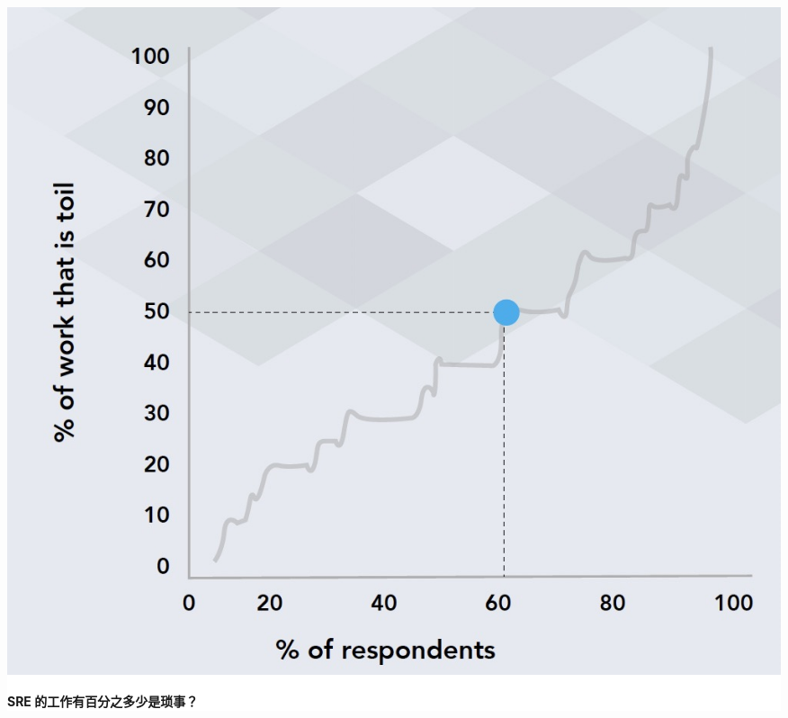 ![Screen Shot 2021-02-28 at 8.41.30 P](/img/2021/Screen%20Shot%202021-02-28%20at%208.41.30%20PM.jpg)


 **SRE 的工作有百分之多少是琐事？**
